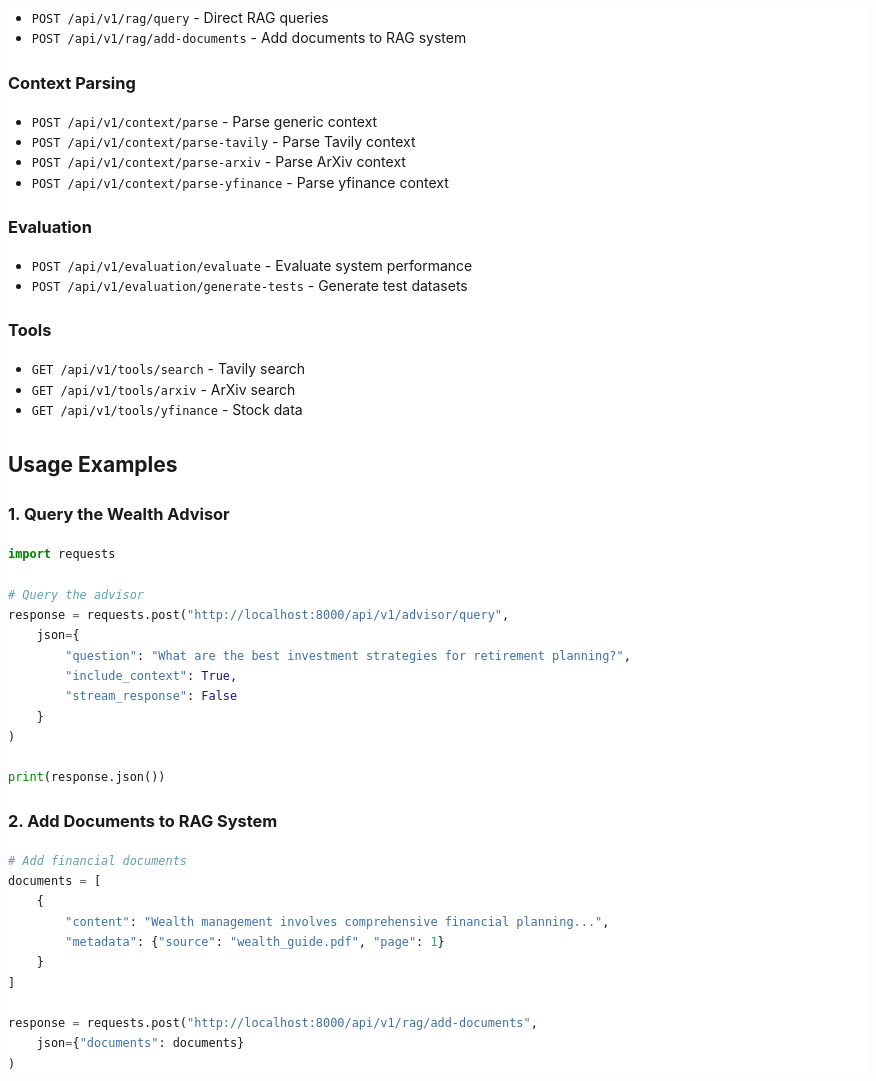 - `POST /api/v1/rag/query` - Direct RAG queries
- `POST /api/v1/rag/add-documents` - Add documents to RAG system

### Context Parsing

- `POST /api/v1/context/parse` - Parse generic context
- `POST /api/v1/context/parse-tavily` - Parse Tavily context
- `POST /api/v1/context/parse-arxiv` - Parse ArXiv context
- `POST /api/v1/context/parse-yfinance` - Parse yfinance context

### Evaluation

- `POST /api/v1/evaluation/evaluate` - Evaluate system performance
- `POST /api/v1/evaluation/generate-tests` - Generate test datasets

### Tools

- `GET /api/v1/tools/search` - Tavily search
- `GET /api/v1/tools/arxiv` - ArXiv search
- `GET /api/v1/tools/yfinance` - Stock data

## Usage Examples

### 1. Query the Wealth Advisor

```python
import requests

# Query the advisor
response = requests.post("http://localhost:8000/api/v1/advisor/query", 
    json={
        "question": "What are the best investment strategies for retirement planning?",
        "include_context": True,
        "stream_response": False
    }
)

print(response.json())
```

### 2. Add Documents to RAG System

```python
# Add financial documents
documents = [
    {
        "content": "Wealth management involves comprehensive financial planning...",
        "metadata": {"source": "wealth_guide.pdf", "page": 1}
    }
]

response = requests.post("http://localhost:8000/api/v1/rag/add-documents",
    json={"documents": documents}
)
```
